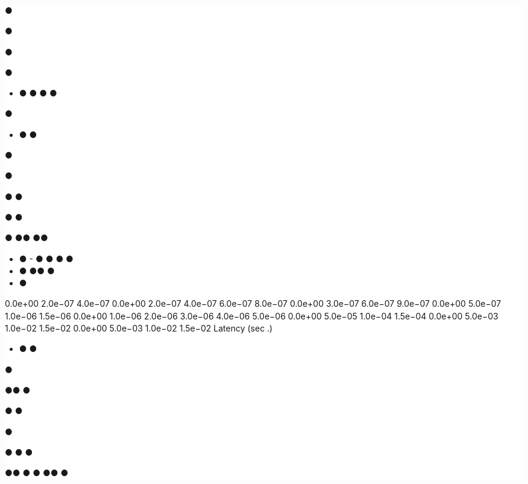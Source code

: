 ●

●

●

●
- ●
●
●
●

●
- ●
●

●

●

●
●

●
●

●
●●
●● 
- ● - ● ●
●
●
- ● ●● ●
- ●

0.0e+00 2.0e−07 4.0e−07 0.0e+00 2.0e−07 4.0e−07 6.0e−07 8.0e−07 0.0e+00 3.0e−07 6.0e−07 9.0e−07 0.0e+00 5.0e−07 1.0e−06 1.5e−06 0.0e+00 1.0e−06 2.0e−06 3.0e−06 4.0e−06 5.0e−06 0.0e+00 5.0e−05 1.0e−04 1.5e−04 0.0e+00 5.0e−03 1.0e−02 1.5e−02 0.0e+00 5.0e−03 1.0e−02 1.5e−02 Latency 
(sec
.)

- ●
●

●

●●
●

●
●

●

●
●
●

●●
●
●
●●
●
